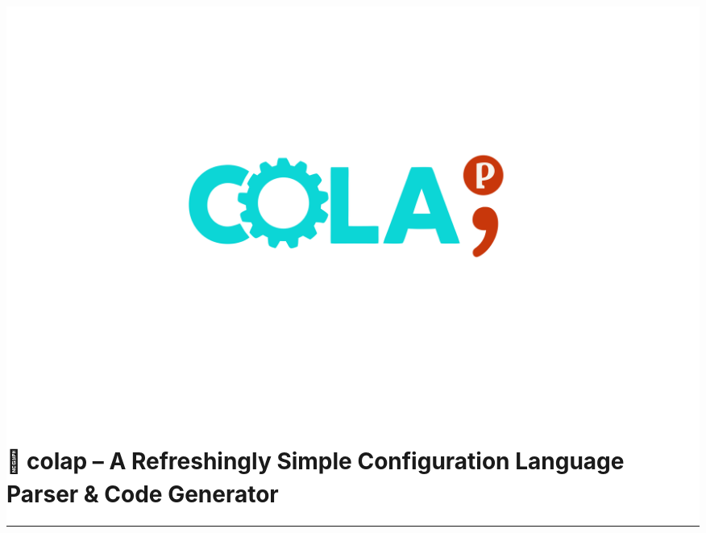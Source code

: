 <p align="center">
  <img src="static/img/colap-logo.svg" alt="Cola-p Logo" width="500">
</p>

# 🥤 colap – A Refreshingly Simple Configuration Language Parser & Code Generator

---